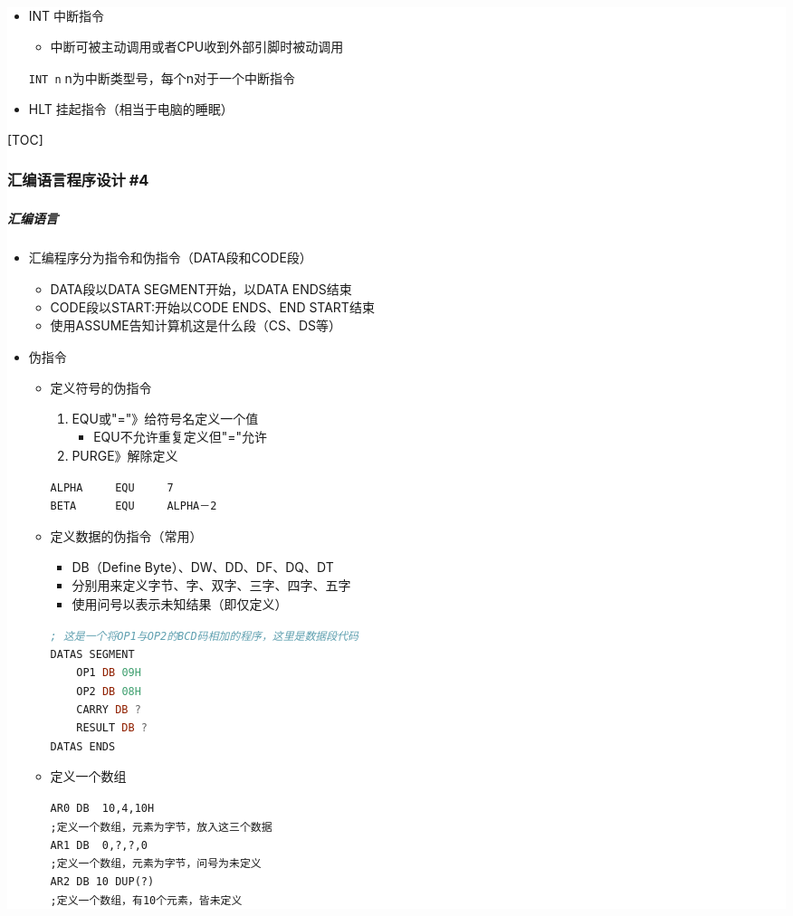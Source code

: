 - INT 中断指令

  - 中断可被主动调用或者CPU收到外部引脚时被动调用

  `INT n` n为中断类型号，每个n对于一个中断指令

- HLT 挂起指令（相当于电脑的睡眠）

[TOC]

### 汇编语言程序设计 #4

##### 汇编语言

- 汇编程序分为指令和伪指令（DATA段和CODE段）
  - DATA段以DATA SEGMENT开始，以DATA ENDS结束
  - CODE段以START:开始以CODE ENDS、END START结束
  - 使用ASSUME告知计算机这是什么段（CS、DS等）
  
- 伪指令

  - 定义符号的伪指令

    1. EQU或"="》给符号名定义一个值
       - EQU不允许重复定义但"="允许
    2. PURGE》解除定义

    ```assembly
    ALPHA	  EQU	  7  
    BETA	  EQU	  ALPHA－2 
    ```

  - 定义数据的伪指令（常用）

    - DB（Define Byte）、DW、DD、DF、DQ、DT
    - 分别用来定义字节、字、双字、三字、四字、五字
    - 使用问号以表示未知结果（即仅定义）
  
    ```asm
    ; 这是一个将OP1与OP2的BCD码相加的程序，这里是数据段代码
    DATAS SEGMENT
        OP1 DB 09H
        OP2 DB 08H
        CARRY DB ?
        RESULT DB ?
    DATAS ENDS
    ```
  
  - 定义一个数组
  
    ```assembly
    AR0	DB	10,4,10H
    ;定义一个数组，元素为字节，放入这三个数据
    AR1	DB	0,?,?,0
    ;定义一个数组，元素为字节，问号为未定义
    AR2 DB 10 DUP(?)
    ;定义一个数组，有10个元素，皆未定义
    ```
  